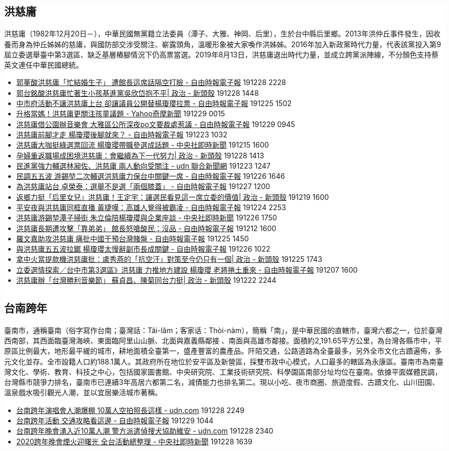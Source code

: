 ## 洪慈庸

洪慈庸（1982年12月20日－），中華民國無黨籍立法委員（潭子、大雅、神岡、后里），生於台中縣后里鄉。2013年洪仲丘事件發生，因收養而身為仲丘姊姊的慈庸，與國防部交涉受關注、嶄露頭角，溫暖形象被大家喚作洪姊姊。2016年加入新政黨時代力量，代表該黨投入第9屆立委選舉臺中第3選區、缺乏基層樁腳情況下仍高票當選。2019年8月13日，洪慈庸退出時代力量，並成立跨黨派陣線，不分顏色支持蔡英文連任中華民國總統。
- [郭董酸洪慈庸「忙結婚生子」 遭館長這席話隔空打臉 - 自由時報電子報](https://news.ltn.com.tw/news/politics/breakingnews/3023461 "郭董酸洪慈庸「忙結婚生子」 遭館長這席話隔空打臉 - 自由時報電子報") 191228 2228
- [郭台銘酸洪慈庸忙著生小孩基進黨吳欣岱抱不平| 政治 - 新頭殼](https://newtalk.tw/news/view/2019-12-28/346840 "郭台銘酸洪慈庸忙著生小孩基進黨吳欣岱抱不平| 政治 - 新頭殼") 191228 1448
- [中市府活動不讓洪慈庸上台 卻讓議員公開替楊瓊瓔拉票 - 自由時報電子報](https://news.ltn.com.tw/news/politics/breakingnews/3019986 "中市府活動不讓洪慈庸上台 卻讓議員公開替楊瓊瓔拉票 - 自由時報電子報") 191225 1502
- [升格當媽！洪慈庸更關注孩童議題 - Yahoo奇摩新聞](https://tw.news.yahoo.com/%E5%8D%87%E6%A0%BC%E7%95%B6%E5%AA%BD-%E6%B4%AA%E6%85%88%E5%BA%B8%E6%9B%B4%E9%97%9C%E6%B3%A8%E5%AD%A9%E7%AB%A5%E8%AD%B0%E9%A1%8C-161508835.html "升格當媽！洪慈庸更關注孩童議題 - Yahoo奇摩新聞") 191229 0015
- [洪慈庸借公園辦音樂會 大雅區公所深夜po文要裁處惹議 - 自由時報電子報](https://news.ltn.com.tw/news/politics/breakingnews/3023575 "洪慈庸借公園辦音樂會 大雅區公所深夜po文要裁處惹議 - 自由時報電子報") 191229 0945
- [洪慈庸前腳才走 楊瓊瓔後腳就來？ - 自由時報電子報](https://news.ltn.com.tw/news/politics/breakingnews/3017457 "洪慈庸前腳才走 楊瓊瓔後腳就來？ - 自由時報電子報") 191223 1032
- [洪慈庸大咖挺綠選票回流 楊瓊瓔帶職參選成話題 - 中央社即時新聞](https://www.cna.com.tw/news/aipl/201912150021.aspx "洪慈庸大咖挺綠選票回流 楊瓊瓔帶職參選成話題 - 中央社即時新聞") 191215 1600
- [孕婦重返職場成困境洪慈庸：會繼續為下一代努力| 政治 - 新頭殼](https://newtalk.tw/news/view/2019-12-28/346820 "孕婦重返職場成困境洪慈庸：會繼續為下一代努力| 政治 - 新頭殼") 191228 1413
- [民進黨強力輔選林昶佐、洪慈庸 兩人動向受關注 - udn 聯合新聞網](https://udn.com/news/story/6656/4243553 "民進黨強力輔選林昶佐、洪慈庸 兩人動向受關注 - udn 聯合新聞網") 191223 1247
- [民調五五波 游錫堃二次輔選洪慈庸力保台中關鍵一席 - 自由時報電子報](https://news.ltn.com.tw/news/politics/breakingnews/3021281 "民調五五波 游錫堃二次輔選洪慈庸力保台中關鍵一席 - 自由時報電子報") 191226 1646
- [為洪慈庸站台 卓榮泰：選舉不是選「兩個膝蓋」 - 自由時報電子報](https://news.ltn.com.tw/news/politics/breakingnews/3021950 "為洪慈庸站台 卓榮泰：選舉不是選「兩個膝蓋」 - 自由時報電子報") 191227 1200
- [返鄉力挺「后里女兒」洪慈庸！王定宇：讓選民看見這一席立委的價值| 政治 - 新頭殼](https://newtalk.tw/news/view/2019-12-19/342706 "返鄉力挺「后里女兒」洪慈庸！王定宇：讓選民看見這一席立委的價值| 政治 - 新頭殼") 191219 1600
- [平安夜與洪慈庸同框直播 黃捷嘆：高雄人覺得被霸凌 - 自由時報電子報](https://news.ltn.com.tw/news/politics/breakingnews/3019383 "平安夜與洪慈庸同框直播 黃捷嘆：高雄人覺得被霸凌 - 自由時報電子報") 191224 2253
- [洪慈庸游錫堃潭子掃街 朱立倫陪楊瓊瓔與企業座談 - 中央社即時新聞](https://www.cna.com.tw/news/aloc/201912260251.aspx "洪慈庸游錫堃潭子掃街 朱立倫陪楊瓊瓔與企業座談 - 中央社即時新聞") 191226 1750
- [洪慈庸長期遭攻擊「靠弟弟」 館長怒嗆酸民：沒品 - 自由時報電子報](https://news.ltn.com.tw/news/politics/breakingnews/3006973 "洪慈庸長期遭攻擊「靠弟弟」 館長怒嗆酸民：沒品 - 自由時報電子報") 191212 1600
- [羅文嘉助攻洪慈庸 痛批中國干預台灣賭盤 - 自由時報電子報](https://news.ltn.com.tw/news/politics/breakingnews/3019971 "羅文嘉助攻洪慈庸 痛批中國干預台灣賭盤 - 自由時報電子報") 191225 1450
- [與洪慈庸五五波拉鋸 楊瓊瓔太慢辭副市長成關鍵 - 自由時報電子報](https://news.ltn.com.tw/news/politics/breakingnews/3020711 "與洪慈庸五五波拉鋸 楊瓊瓔太慢辭副市長成關鍵 - 自由時報電子報") 191226 1022
- [拿中火當提款機洪慈庸批：盧秀燕的「抗空汙」對策至今仍只有一個| 政治 - 新頭殼](https://newtalk.tw/news/view/2019-12-25/345553 "拿中火當提款機洪慈庸批：盧秀燕的「抗空汙」對策至今仍只有一個| 政治 - 新頭殼") 191225 1743
- [立委選情探索／台中市第3選區》洪慈庸 力推地方建設 楊瓊瓔 老將捲土重來 - 自由時報電子報](https://news.ltn.com.tw/news/politics/paper/1337311 "立委選情探索／台中市第3選區》洪慈庸 力推地方建設 楊瓊瓔 老將捲土重來 - 自由時報電子報") 191207 1600
- [洪慈庸辦「台灣勝利音樂節」 蘇貞昌、陳菊同台力挺| 政治 - 新頭殼](https://newtalk.tw/news/view/2019-12-22/344183 "洪慈庸辦「台灣勝利音樂節」 蘇貞昌、陳菊同台力挺| 政治 - 新頭殼") 191222 2244

## 台南跨年

臺南市，通稱臺南（俗字寫作台南；臺灣話：Tâi-lâm；客家话：Thòi-nàm），簡稱「南」，是中華民國的直轄市，臺灣六都之一，位於臺灣西南部，其西面臨臺灣海峽、東面臨阿里山山脈、北面與嘉義縣鄰接 、南面與高雄市鄰接。面積約2,191.65平方公里，為台灣各縣市中，平原區比例最大，地形最平緩的城市，耕地面積全臺第一，盛產豐富的農產品。阡陌交通，公路道路為全臺最多，另外全市文化古蹟遍佈，多元文化並存。全市設籍人口約188.1萬人。其政府所在地位於安平區及新營區，採雙市政中心模式，人口最多的轄區為永康區。臺南市為南臺灣文化、學術、教育、科技之中心，包括國家圖書館、中央研究院、工業技術研究院、科學園區南部分址均位在臺南。依據平面媒體民調，台灣縣市競爭力排名，臺南市已連續3年高居六都第二名，減債能力也排名第二。現以小吃、夜市商圈、旅遊度假、古蹟文化、山川田園、溫泉戲水吸引觀光人潮，並以宜居樂活城市著稱。
- [台南跨年演唱會人潮爆棚 10萬人空拍照長這樣 - udn.com](https://udn.com/news/story/7326/4255362 "台南跨年演唱會人潮爆棚 10萬人空拍照長這樣 - udn.com") 191228 2249
- [台南跨年活動 交通攻略看這邊 - 自由時報電子報](https://news.ltn.com.tw/news/life/breakingnews/3023609 "台南跨年活動 交通攻略看這邊 - 自由時報電子報") 191229 1044
- [台南跨年晚會湧入近10萬人潮 警方派遣偵搜犬協助維安 - udn.com](https://udn.com/news/story/7320/4255510 "台南跨年晚會湧入近10萬人潮 警方派遣偵搜犬協助維安 - udn.com") 191228 2340
- [2020跨年晚會煙火迎曙光 全台活動總整理 - 中央社即時新聞](https://www.cna.com.tw/news/ahel/201912285002.aspx "2020跨年晚會煙火迎曙光 全台活動總整理 - 中央社即時新聞") 191228 1639